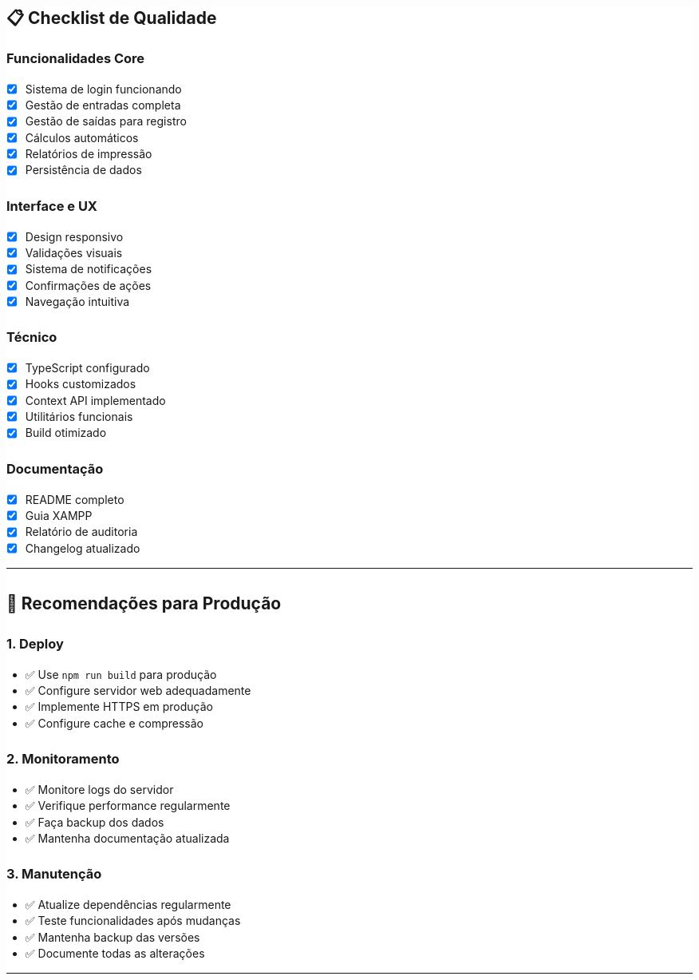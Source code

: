 
## 📋 Checklist de Qualidade

### Funcionalidades Core
- [x] Sistema de login funcionando
- [x] Gestão de entradas completa
- [x] Gestão de saídas para registro
- [x] Cálculos automáticos
- [x] Relatórios de impressão
- [x] Persistência de dados

### Interface e UX
- [x] Design responsivo
- [x] Validações visuais
- [x] Sistema de notificações
- [x] Confirmações de ações
- [x] Navegação intuitiva

### Técnico
- [x] TypeScript configurado
- [x] Hooks customizados
- [x] Context API implementado
- [x] Utilitários funcionais
- [x] Build otimizado

### Documentação
- [x] README completo
- [x] Guia XAMPP
- [x] Relatório de auditoria
- [x] Changelog atualizado

---

## 🚀 Recomendações para Produção

### 1. Deploy
- ✅ Use `npm run build` para produção
- ✅ Configure servidor web adequadamente
- ✅ Implemente HTTPS em produção
- ✅ Configure cache e compressão

### 2. Monitoramento
- ✅ Monitore logs do servidor
- ✅ Verifique performance regularmente
- ✅ Faça backup dos dados
- ✅ Mantenha documentação atualizada

### 3. Manutenção
- ✅ Atualize dependências regularmente
- ✅ Teste funcionalidades após mudanças
- ✅ Mantenha backup das versões
- ✅ Documente todas as alterações

---